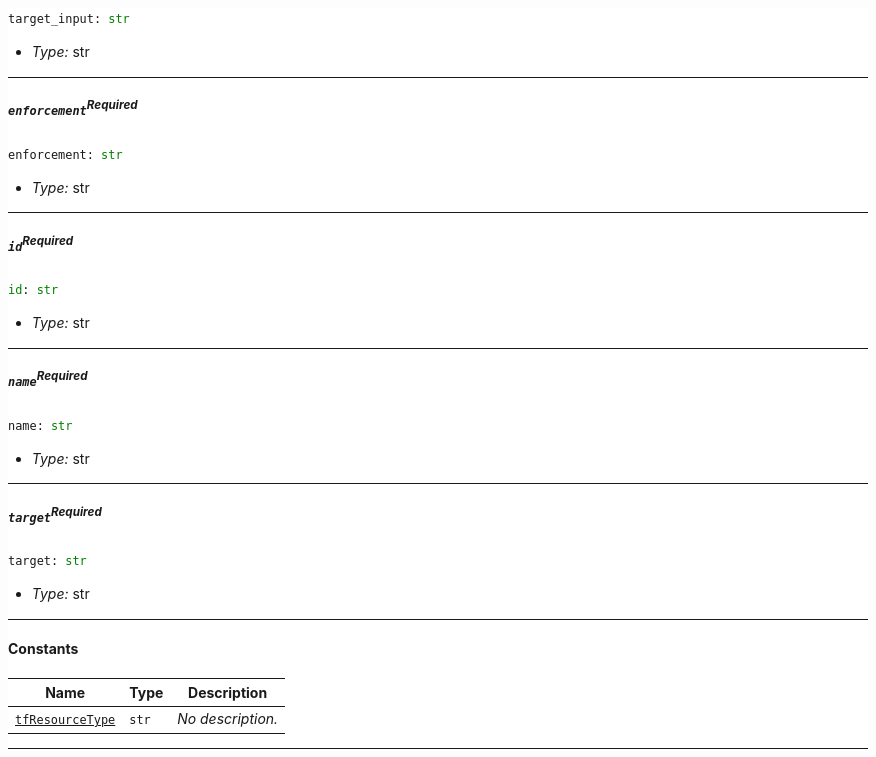 ```python
target_input: str
```

- *Type:* str

---

##### `enforcement`<sup>Required</sup> <a name="enforcement" id="@cdktf/provider-github.organizationRuleset.OrganizationRuleset.property.enforcement"></a>

```python
enforcement: str
```

- *Type:* str

---

##### `id`<sup>Required</sup> <a name="id" id="@cdktf/provider-github.organizationRuleset.OrganizationRuleset.property.id"></a>

```python
id: str
```

- *Type:* str

---

##### `name`<sup>Required</sup> <a name="name" id="@cdktf/provider-github.organizationRuleset.OrganizationRuleset.property.name"></a>

```python
name: str
```

- *Type:* str

---

##### `target`<sup>Required</sup> <a name="target" id="@cdktf/provider-github.organizationRuleset.OrganizationRuleset.property.target"></a>

```python
target: str
```

- *Type:* str

---

#### Constants <a name="Constants" id="Constants"></a>

| **Name** | **Type** | **Description** |
| --- | --- | --- |
| <code><a href="#@cdktf/provider-github.organizationRuleset.OrganizationRuleset.property.tfResourceType">tfResourceType</a></code> | <code>str</code> | *No description.* |

---